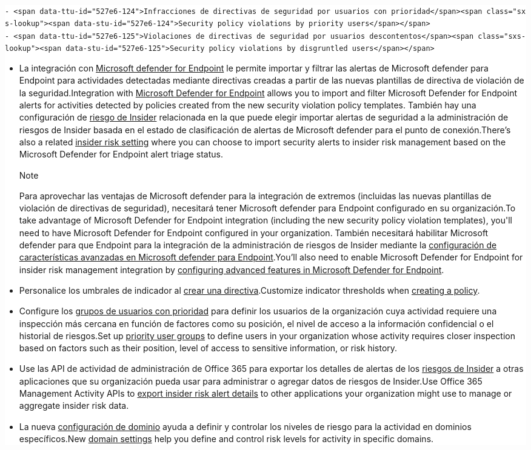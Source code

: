    - <span data-ttu-id="527e6-124">Infracciones de directivas de seguridad por usuarios con prioridad</span><span class="sxs-lookup"><span data-stu-id="527e6-124">Security policy violations by priority users</span></span>
    - <span data-ttu-id="527e6-125">Violaciones de directivas de seguridad por usuarios descontentos</span><span class="sxs-lookup"><span data-stu-id="527e6-125">Security policy violations by disgruntled users</span></span>

- <span data-ttu-id="527e6-126">La integración con [Microsoft defender for Endpoint](https://docs.microsoft.com/windows/security/threat-protection/microsoft-defender-atp/microsoft-defender-advanced-threat-protection) le permite importar y filtrar las alertas de Microsoft defender para Endpoint para actividades detectadas mediante directivas creadas a partir de las nuevas plantillas de directiva de violación de la seguridad.</span><span class="sxs-lookup"><span data-stu-id="527e6-126">Integration with [Microsoft Defender for Endpoint](https://docs.microsoft.com/windows/security/threat-protection/microsoft-defender-atp/microsoft-defender-advanced-threat-protection) allows you to import and filter Microsoft Defender for Endpoint alerts for activities detected by policies created from the new security violation policy templates.</span></span> <span data-ttu-id="527e6-127">También hay una configuración de [riesgo de Insider](insider-risk-management-settings.md#microsoft-defender-for-endpoint-preview) relacionada en la que puede elegir importar alertas de seguridad a la administración de riesgos de Insider basada en el estado de clasificación de alertas de Microsoft defender para el punto de conexión.</span><span class="sxs-lookup"><span data-stu-id="527e6-127">There’s also a related [insider risk setting](insider-risk-management-settings.md#microsoft-defender-for-endpoint-preview) where you can choose to import security alerts to insider risk management based on the Microsoft Defender for Endpoint alert triage status.</span></span>

    > [!NOTE]
    > <span data-ttu-id="527e6-128">Para aprovechar las ventajas de Microsoft defender para la integración de extremos (incluidas las nuevas plantillas de violación de directivas de seguridad), necesitará tener Microsoft defender para Endpoint configurado en su organización.</span><span class="sxs-lookup"><span data-stu-id="527e6-128">To take advantage of Microsoft Defender for Endpoint integration (including the new security policy violation templates), you'll need to have Microsoft Defender for Endpoint configured in your organization.</span></span> <span data-ttu-id="527e6-129">También necesitará habilitar Microsoft defender para que Endpoint para la integración de la administración de riesgos de Insider mediante la [configuración de características avanzadas en Microsoft defender para Endpoint](https://docs.microsoft.com/windows/security/threat-protection/microsoft-defender-atp/advanced-features#share-endpoint-alerts-with-microsoft-compliance-center).</span><span class="sxs-lookup"><span data-stu-id="527e6-129">You’ll also need to enable Microsoft Defender for Endpoint for insider risk management integration by [configuring advanced features in Microsoft Defender for Endpoint](https://docs.microsoft.com/windows/security/threat-protection/microsoft-defender-atp/advanced-features#share-endpoint-alerts-with-microsoft-compliance-center).</span></span>
 
- <span data-ttu-id="527e6-130">Personalice los umbrales de indicador al [crear una directiva](insider-risk-management-policies.md#create-a-new-policy).</span><span class="sxs-lookup"><span data-stu-id="527e6-130">Customize indicator thresholds when [creating a policy](insider-risk-management-policies.md#create-a-new-policy).</span></span>
- <span data-ttu-id="527e6-131">Configure los [grupos de usuarios con prioridad](insider-risk-management-settings.md#priority-user-groups-preview) para definir los usuarios de la organización cuya actividad requiere una inspección más cercana en función de factores como su posición, el nivel de acceso a la información confidencial o el historial de riesgos.</span><span class="sxs-lookup"><span data-stu-id="527e6-131">Set up [priority user groups](insider-risk-management-settings.md#priority-user-groups-preview) to define users in your organization whose activity requires closer inspection based on factors such as their position, level of access to sensitive information, or risk history.</span></span>
- <span data-ttu-id="527e6-132">Use las API de actividad de administración de Office 365 para exportar los detalles de alertas de los [riesgos de Insider](insider-risk-management-settings.md#export-alerts-preview) a otras aplicaciones que su organización pueda usar para administrar o agregar datos de riesgos de Insider.</span><span class="sxs-lookup"><span data-stu-id="527e6-132">Use Office 365 Management Activity APIs to [export insider risk alert details](insider-risk-management-settings.md#export-alerts-preview) to other applications your organization might use to manage or aggregate insider risk data.</span></span>
- <span data-ttu-id="527e6-133">La nueva [configuración de dominio](insider-risk-management-settings.md#domains-preview) ayuda a definir y controlar los niveles de riesgo para la actividad en dominios específicos.</span><span class="sxs-lookup"><span data-stu-id="527e6-133">New [domain settings](insider-risk-management-settings.md#domains-preview) help you define and control risk levels for activity in specific domains.</span></span>
